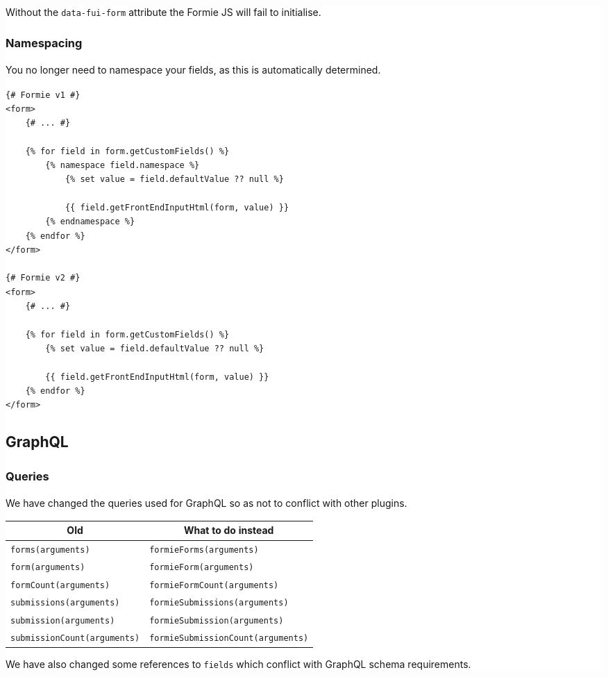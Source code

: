 Without the `data-fui-form` attribute the Formie JS will fail to initialise.

### Namespacing
You no longer need to namespace your fields, as this is automatically determined.

```twig
{# Formie v1 #}
<form>
    {# ... #}

    {% for field in form.getCustomFields() %}
        {% namespace field.namespace %}
            {% set value = field.defaultValue ?? null %}
            
            {{ field.getFrontEndInputHtml(form, value) }}
        {% endnamespace %}
    {% endfor %}
</form>

{# Formie v2 #}
<form>
    {# ... #}

    {% for field in form.getCustomFields() %}
        {% set value = field.defaultValue ?? null %}
        
        {{ field.getFrontEndInputHtml(form, value) }}
    {% endfor %}
</form>
```


## GraphQL

### Queries
We have changed the queries used for GraphQL so as not to conflict with other plugins.

Old | What to do instead
--- | ---
| `forms(arguments)` | `formieForms(arguments)`
| `form(arguments)` | `formieForm(arguments)`
| `formCount(arguments)` | `formieFormCount(arguments)`
| `submissions(arguments)` | `formieSubmissions(arguments)`
| `submission(arguments)` | `formieSubmission(arguments)`
| `submissionCount(arguments)` | `formieSubmissionCount(arguments)`

We have also changed some references to `fields` which conflict with GraphQL schema requirements.
